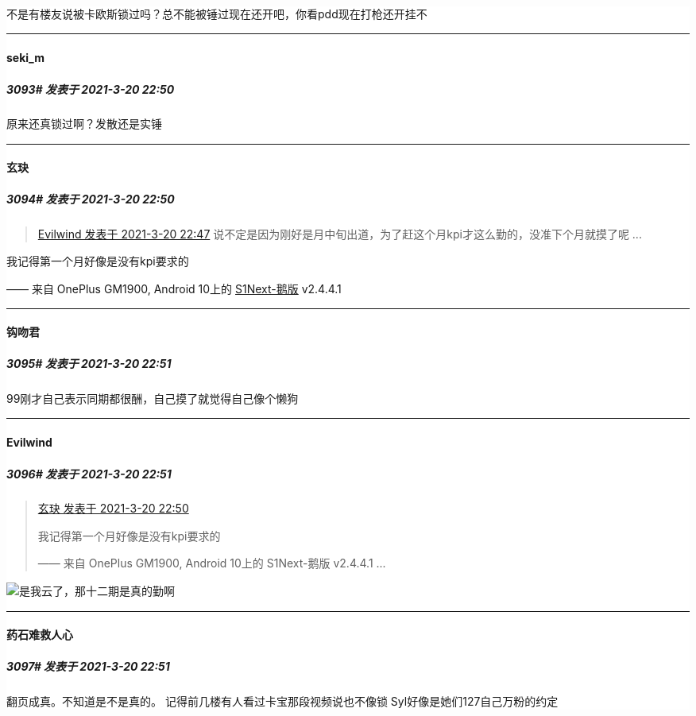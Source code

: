 
不是有楼友说被卡欧斯锁过吗？总不能被锤过现在还开吧，你看pdd现在打枪还开挂不


-----

####  seki_m  
##### 3093#       发表于 2021-3-20 22:50


原来还真锁过啊？发散还是实锤


-----

####  玄玦  
##### 3094#       发表于 2021-3-20 22:50


<blockquote><a href="httphttps://bbs.saraba1st.com/2b/forum.php?mod=redirect&amp;goto=findpost&amp;pid=50687476&amp;ptid=1991884" target="_blank">Evilwind 发表于 2021-3-20 22:47</a>
说不定是因为刚好是月中旬出道，为了赶这个月kpi才这么勤的，没准下个月就摸了呢 ...</blockquote>
我记得第一个月好像是没有kpi要求的

—— 来自 OnePlus GM1900, Android 10上的 [S1Next-鹅版](https://github.com/ykrank/S1-Next/releases) v2.4.4.1


-----

####  钩吻君  
##### 3095#       发表于 2021-3-20 22:51


99刚才自己表示同期都很酬，自己摸了就觉得自己像个懒狗


-----

####  Evilwind  
##### 3096#       发表于 2021-3-20 22:51


<blockquote><a href="httphttps://bbs.saraba1st.com/2b/forum.php?mod=redirect&amp;goto=findpost&amp;pid=50687504&amp;ptid=1991884" target="_blank">玄玦 发表于 2021-3-20 22:50</a>

我记得第一个月好像是没有kpi要求的


—— 来自 OnePlus GM1900, Android 10上的 S1Next-鹅版 v2.4.4.1 ...</blockquote>
<img src="https://static.saraba1st.com/image/smiley/face2017/001.png" referrerpolicy="no-referrer">是我云了，那十二期是真的勤啊


-----

####  药石难救人心  
##### 3097#       发表于 2021-3-20 22:51


翻页成真。不知道是不是真的。
记得前几楼有人看过卡宝那段视频说也不像锁
Syl好像是她们127自己万粉的约定
